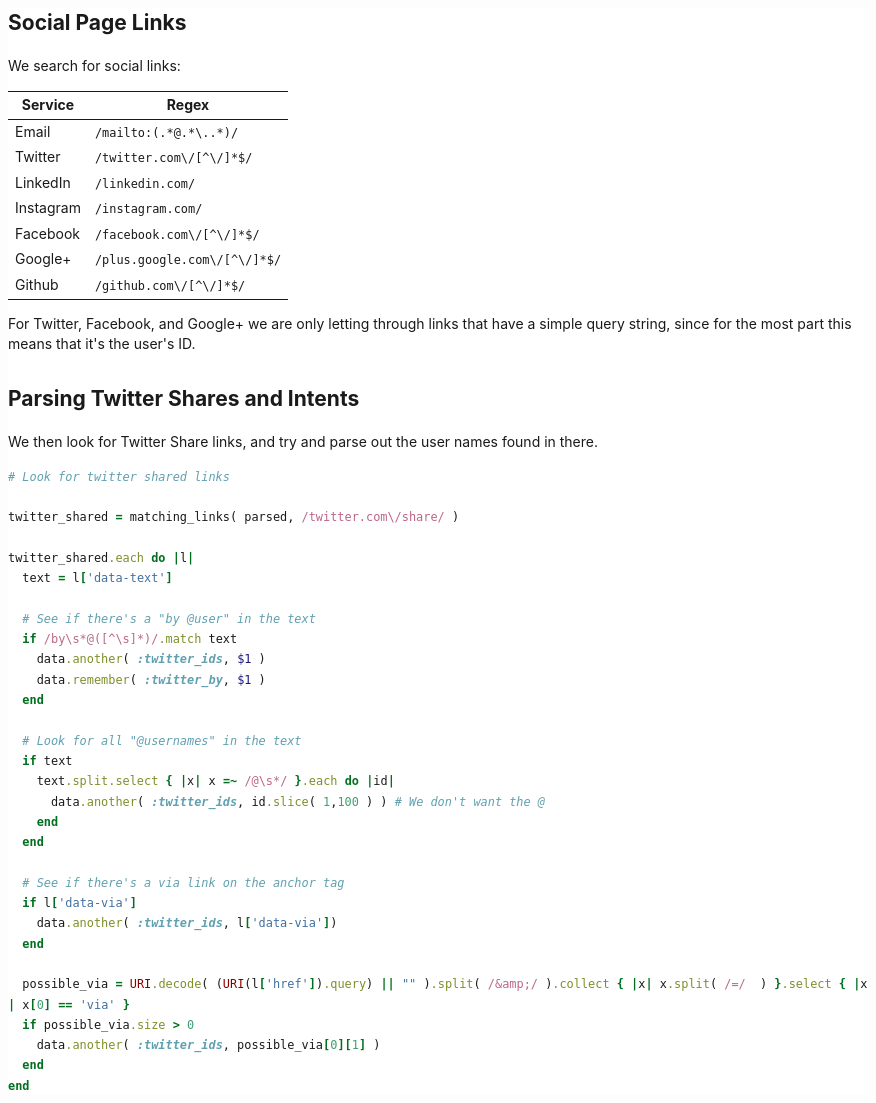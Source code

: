 ## Social Page Links

We search for social links:

| Service | Regex |
| ------- | ----- |
| Email | `/mailto:(.*@.*\..*)/` |
| Twitter | `/twitter.com\/[^\/]*$/` |
| LinkedIn | `/linkedin.com/` |
| Instagram | `/instagram.com/` |
| Facebook | `/facebook.com\/[^\/]*$/` |
| Google+ | `/plus.google.com\/[^\/]*$/` |
| Github | `/github.com\/[^\/]*$/` |

For Twitter, Facebook, and Google+ we are only letting through links that have a simple query string, since for the most part this means that it's the user's ID.

## Parsing Twitter Shares and Intents

We then look for Twitter Share links, and try and parse out the user names found in there.

```ruby
# Look for twitter shared links

twitter_shared = matching_links( parsed, /twitter.com\/share/ )

twitter_shared.each do |l|
  text = l['data-text']

  # See if there's a "by @user" in the text
  if /by\s*@([^\s]*)/.match text
    data.another( :twitter_ids, $1 )
    data.remember( :twitter_by, $1 )
  end

  # Look for all "@usernames" in the text
  if text
    text.split.select { |x| x =~ /@\s*/ }.each do |id|
      data.another( :twitter_ids, id.slice( 1,100 ) ) # We don't want the @
    end
  end

  # See if there's a via link on the anchor tag
  if l['data-via']
    data.another( :twitter_ids, l['data-via'])
  end

  possible_via = URI.decode( (URI(l['href']).query) || "" ).split( /&amp;/ ).collect { |x| x.split( /=/  ) }.select { |x| x[0] == 'via' }
  if possible_via.size > 0
    data.another( :twitter_ids, possible_via[0][1] )
  end
end
```
